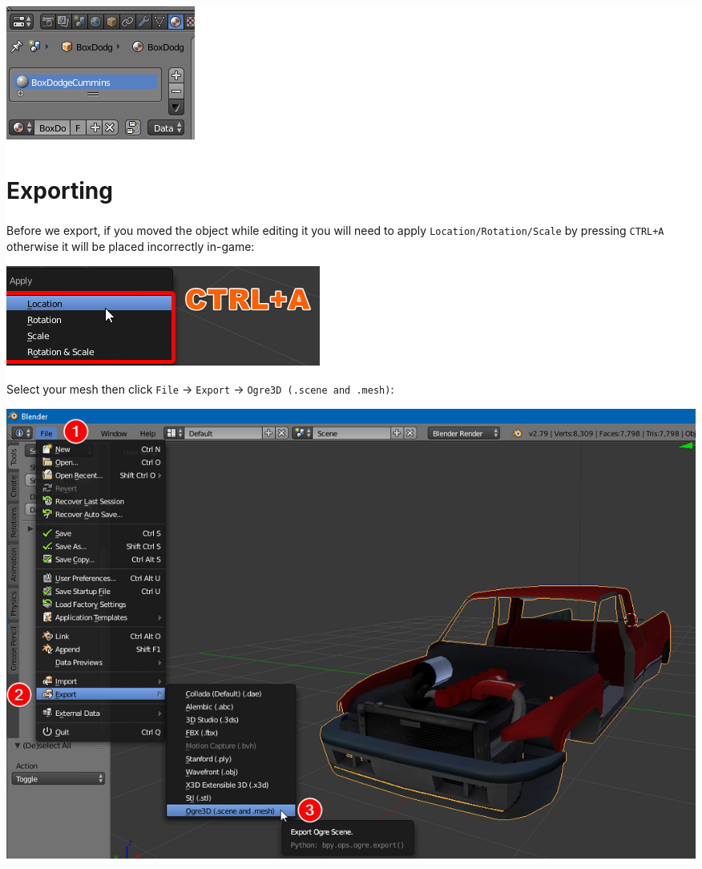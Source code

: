 ![29](/images/blender-edit-mat2.png)

# Exporting

Before we export, if you moved the object while editing it you will need to apply `Location/Rotation/Scale` by pressing `CTRL+A` otherwise it will be placed incorrectly in-game:

![30](/images/blender-edit-ctrla.png)

Select your mesh then click `File` -> `Export` -> `Ogre3D (.scene and .mesh)`:

![31](/images/blender-edit-export1.png)
